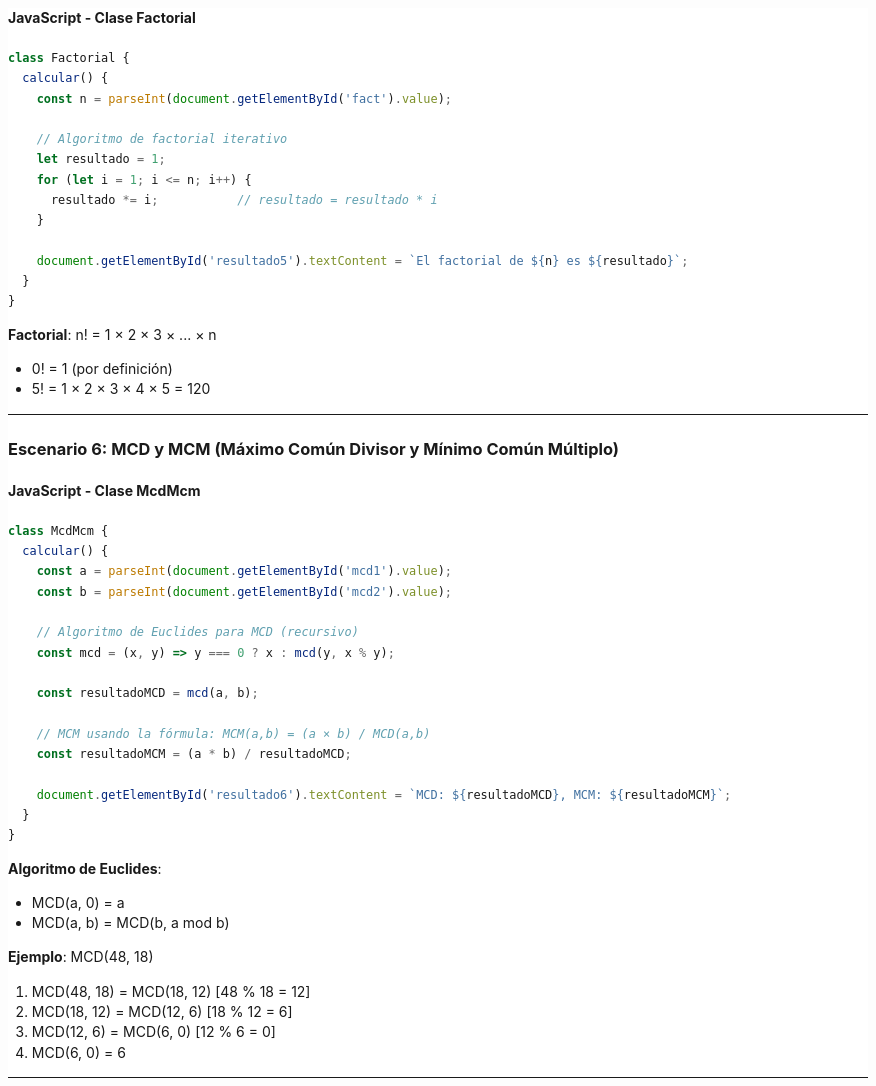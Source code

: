 #### JavaScript - Clase Factorial
```javascript
class Factorial {
  calcular() {
    const n = parseInt(document.getElementById('fact').value);
    
    // Algoritmo de factorial iterativo
    let resultado = 1;
    for (let i = 1; i <= n; i++) {
      resultado *= i;           // resultado = resultado * i
    }
    
    document.getElementById('resultado5').textContent = `El factorial de ${n} es ${resultado}`;
  }
}
```

**Factorial**: n! = 1 × 2 × 3 × ... × n
- 0! = 1 (por definición)
- 5! = 1 × 2 × 3 × 4 × 5 = 120

---

### Escenario 6: MCD y MCM (Máximo Común Divisor y Mínimo Común Múltiplo)

#### JavaScript - Clase McdMcm
```javascript
class McdMcm {
  calcular() {
    const a = parseInt(document.getElementById('mcd1').value);
    const b = parseInt(document.getElementById('mcd2').value);
    
    // Algoritmo de Euclides para MCD (recursivo)
    const mcd = (x, y) => y === 0 ? x : mcd(y, x % y);
    
    const resultadoMCD = mcd(a, b);
    
    // MCM usando la fórmula: MCM(a,b) = (a × b) / MCD(a,b)
    const resultadoMCM = (a * b) / resultadoMCD;
    
    document.getElementById('resultado6').textContent = `MCD: ${resultadoMCD}, MCM: ${resultadoMCM}`;
  }
}
```

**Algoritmo de Euclides**:
- MCD(a, 0) = a
- MCD(a, b) = MCD(b, a mod b)

**Ejemplo**: MCD(48, 18)
1. MCD(48, 18) = MCD(18, 12) [48 % 18 = 12]
2. MCD(18, 12) = MCD(12, 6) [18 % 12 = 6]
3. MCD(12, 6) = MCD(6, 0) [12 % 6 = 0]
4. MCD(6, 0) = 6

---
